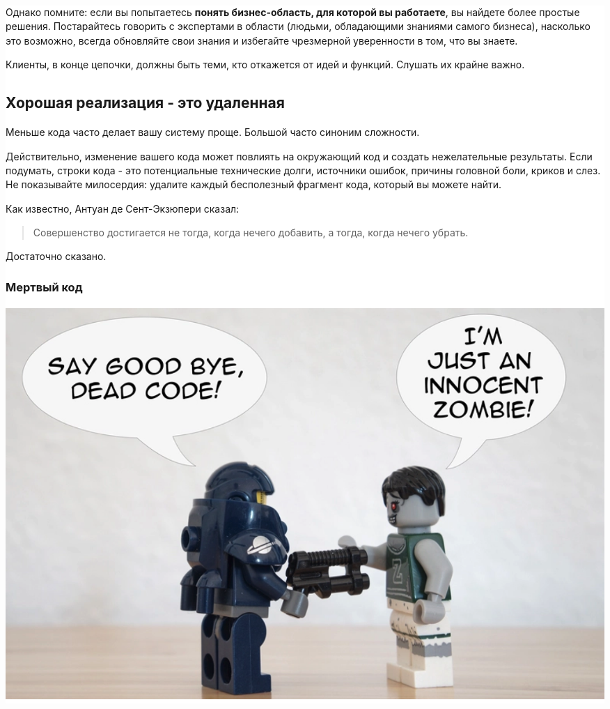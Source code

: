 Однако помните: если вы попытаетесь **понять бизнес-область, для которой вы работаете**, вы найдете более простые решения. Постарайтесь говорить с экспертами в области (людьми, обладающими знаниями самого бизнеса), насколько это возможно, всегда обновляйте свои знания и избегайте чрезмерной уверенности в том, что вы знаете.

Клиенты, в конце цепочки, должны быть теми, кто откажется от идей и функций. Слушать их крайне важно.

## Хорошая реализация - это удаленная

Меньше кода часто делает вашу систему проще. Большой часто синоним сложности.

Действительно, изменение вашего кода может повлиять на окружающий код и создать нежелательные результаты. Если подумать, строки кода - это потенциальные технические долги, источники ошибок, причины головной боли, криков и слез. Не показывайте милосердия: удалите каждый бесполезный фрагмент кода, который вы можете найти.

Как известно, Антуан де Сент-Экзюпери сказал:

> Совершенство достигается не тогда, когда нечего добавить, а тогда, когда нечего убрать.

Достаточно сказано.

### Мертвый код

![Уничтожьте весь мертвый код](./assets/remove-all-dead-code.png)
